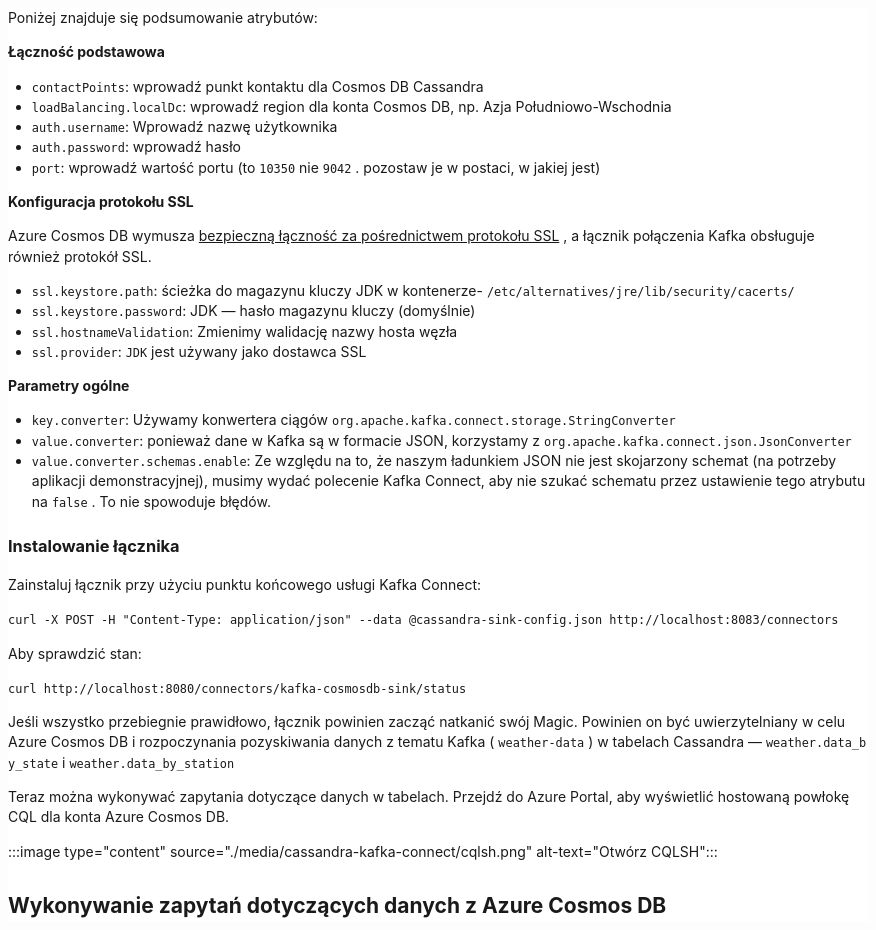 Poniżej znajduje się podsumowanie atrybutów:

**Łączność podstawowa**

- `contactPoints`: wprowadź punkt kontaktu dla Cosmos DB Cassandra
- `loadBalancing.localDc`: wprowadź region dla konta Cosmos DB, np. Azja Południowo-Wschodnia
- `auth.username`: Wprowadź nazwę użytkownika
- `auth.password`: wprowadź hasło
- `port`: wprowadź wartość portu (to `10350` nie `9042` . pozostaw je w postaci, w jakiej jest)

**Konfiguracja protokołu SSL**

Azure Cosmos DB wymusza [bezpieczną łączność za pośrednictwem protokołu SSL](database-security.md) , a łącznik połączenia Kafka obsługuje również protokół SSL.

- `ssl.keystore.path`: ścieżka do magazynu kluczy JDK w kontenerze- `/etc/alternatives/jre/lib/security/cacerts/`
- `ssl.keystore.password`: JDK — hasło magazynu kluczy (domyślnie)
- `ssl.hostnameValidation`: Zmienimy walidację nazwy hosta węzła
- `ssl.provider`: `JDK` jest używany jako dostawca SSL

**Parametry ogólne**

- `key.converter`: Używamy konwertera ciągów `org.apache.kafka.connect.storage.StringConverter`
- `value.converter`: ponieważ dane w Kafka są w formacie JSON, korzystamy z `org.apache.kafka.connect.json.JsonConverter`
- `value.converter.schemas.enable`: Ze względu na to, że naszym ładunkiem JSON nie jest skojarzony schemat (na potrzeby aplikacji demonstracyjnej), musimy wydać polecenie Kafka Connect, aby nie szukać schematu przez ustawienie tego atrybutu na `false` . To nie spowoduje błędów.

### <a name="install-the-connector"></a>Instalowanie łącznika

Zainstaluj łącznik przy użyciu punktu końcowego usługi Kafka Connect:

```shell
curl -X POST -H "Content-Type: application/json" --data @cassandra-sink-config.json http://localhost:8083/connectors
```

Aby sprawdzić stan:

```
curl http://localhost:8080/connectors/kafka-cosmosdb-sink/status
```

Jeśli wszystko przebiegnie prawidłowo, łącznik powinien zacząć natkanić swój Magic. Powinien on być uwierzytelniany w celu Azure Cosmos DB i rozpoczynania pozyskiwania danych z tematu Kafka ( `weather-data` ) w tabelach Cassandra — `weather.data_by_state` i `weather.data_by_station`

Teraz można wykonywać zapytania dotyczące danych w tabelach. Przejdź do Azure Portal, aby wyświetlić hostowaną powłokę CQL dla konta Azure Cosmos DB.

:::image type="content" source="./media/cassandra-kafka-connect/cqlsh.png" alt-text="Otwórz CQLSH":::

## <a name="query-data-from-azure-cosmos-db"></a>Wykonywanie zapytań dotyczących danych z Azure Cosmos DB

